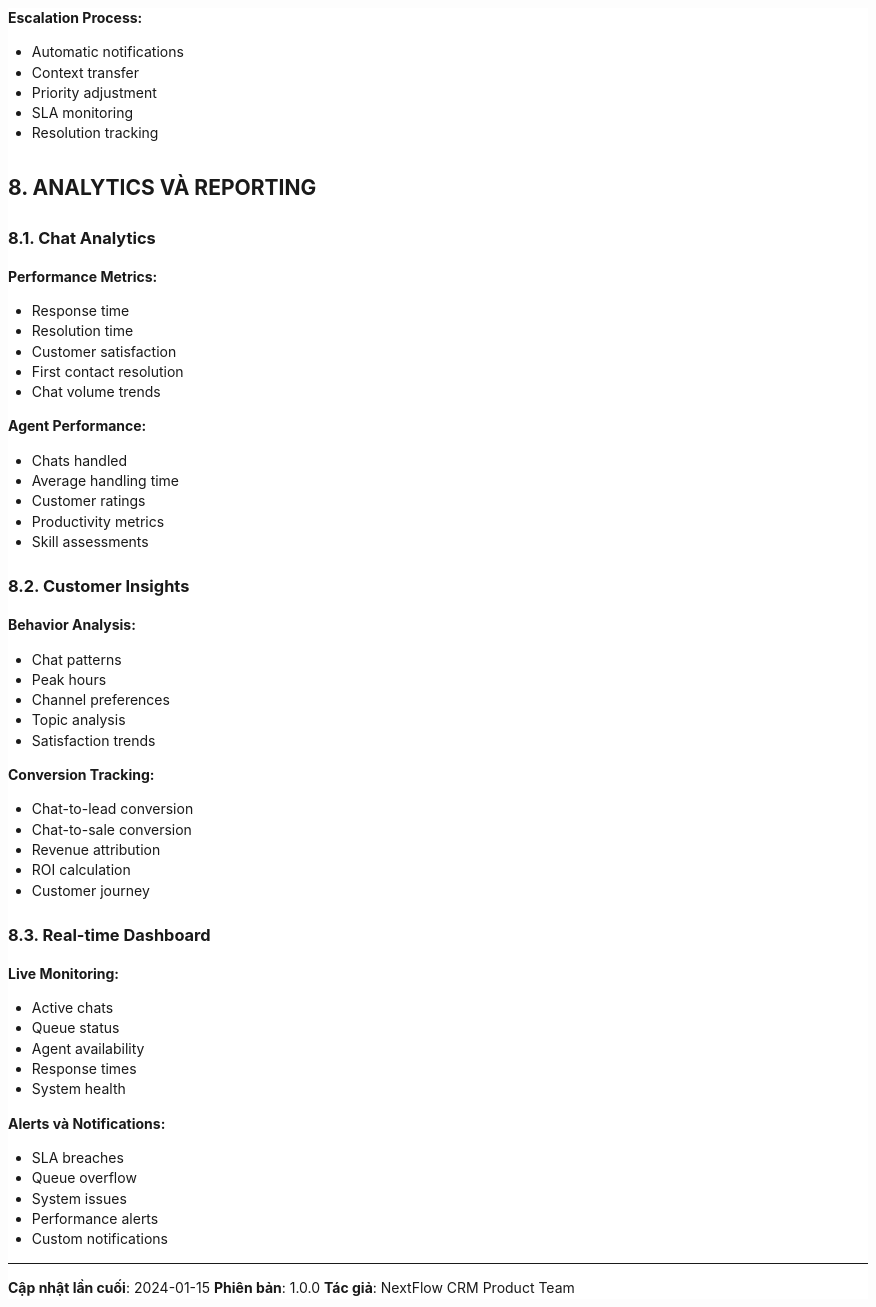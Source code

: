 **Escalation Process:**
- Automatic notifications
- Context transfer
- Priority adjustment
- SLA monitoring
- Resolution tracking

## 8. ANALYTICS VÀ REPORTING

### 8.1. Chat Analytics

**Performance Metrics:**
- Response time
- Resolution time
- Customer satisfaction
- First contact resolution
- Chat volume trends

**Agent Performance:**
- Chats handled
- Average handling time
- Customer ratings
- Productivity metrics
- Skill assessments

### 8.2. Customer Insights

**Behavior Analysis:**
- Chat patterns
- Peak hours
- Channel preferences
- Topic analysis
- Satisfaction trends

**Conversion Tracking:**
- Chat-to-lead conversion
- Chat-to-sale conversion
- Revenue attribution
- ROI calculation
- Customer journey

### 8.3. Real-time Dashboard

**Live Monitoring:**
- Active chats
- Queue status
- Agent availability
- Response times
- System health

**Alerts và Notifications:**
- SLA breaches
- Queue overflow
- System issues
- Performance alerts
- Custom notifications

---

**Cập nhật lần cuối**: 2024-01-15
**Phiên bản**: 1.0.0
**Tác giả**: NextFlow CRM Product Team
